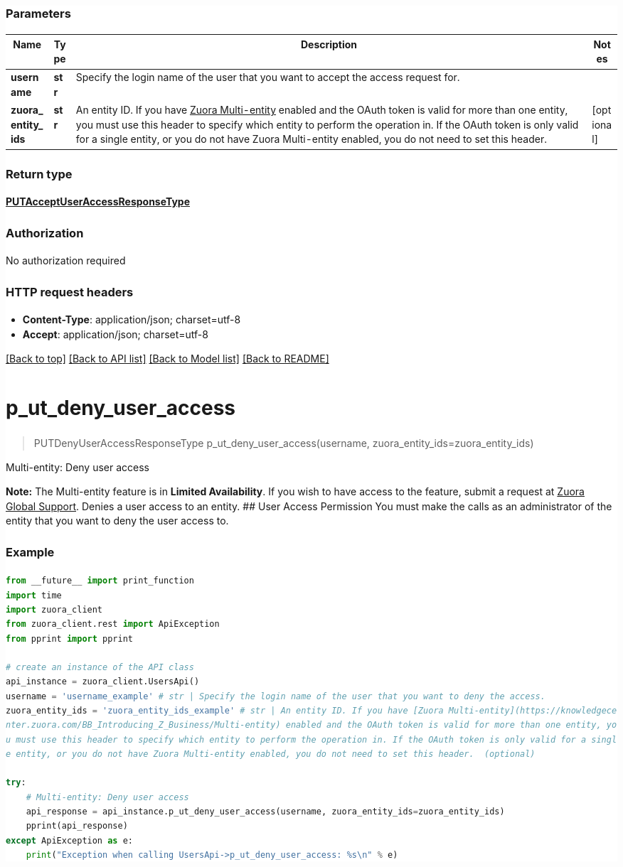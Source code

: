 ### Parameters

Name | Type | Description  | Notes
------------- | ------------- | ------------- | -------------
 **username** | **str**| Specify the login name of the user that you want to accept the access request for.  | 
 **zuora_entity_ids** | **str**| An entity ID. If you have [Zuora Multi-entity](https://knowledgecenter.zuora.com/BB_Introducing_Z_Business/Multi-entity) enabled and the OAuth token is valid for more than one entity, you must use this header to specify which entity to perform the operation in. If the OAuth token is only valid for a single entity, or you do not have Zuora Multi-entity enabled, you do not need to set this header.  | [optional] 

### Return type

[**PUTAcceptUserAccessResponseType**](PUTAcceptUserAccessResponseType.md)

### Authorization

No authorization required

### HTTP request headers

 - **Content-Type**: application/json; charset=utf-8
 - **Accept**: application/json; charset=utf-8

[[Back to top]](#) [[Back to API list]](../README.md#documentation-for-api-endpoints) [[Back to Model list]](../README.md#documentation-for-models) [[Back to README]](../README.md)

# **p_ut_deny_user_access**
> PUTDenyUserAccessResponseType p_ut_deny_user_access(username, zuora_entity_ids=zuora_entity_ids)

Multi-entity: Deny user access

**Note:** The Multi-entity feature is in **Limited Availability**. If you wish to have access to the feature, submit a request at [Zuora Global Support](http://support.zuora.com/).   Denies a user access to an entity.   ## User Access Permission You must make the calls as an administrator of the entity that you want to deny the user access to. 

### Example
```python
from __future__ import print_function
import time
import zuora_client
from zuora_client.rest import ApiException
from pprint import pprint

# create an instance of the API class
api_instance = zuora_client.UsersApi()
username = 'username_example' # str | Specify the login name of the user that you want to deny the access. 
zuora_entity_ids = 'zuora_entity_ids_example' # str | An entity ID. If you have [Zuora Multi-entity](https://knowledgecenter.zuora.com/BB_Introducing_Z_Business/Multi-entity) enabled and the OAuth token is valid for more than one entity, you must use this header to specify which entity to perform the operation in. If the OAuth token is only valid for a single entity, or you do not have Zuora Multi-entity enabled, you do not need to set this header.  (optional)

try:
    # Multi-entity: Deny user access
    api_response = api_instance.p_ut_deny_user_access(username, zuora_entity_ids=zuora_entity_ids)
    pprint(api_response)
except ApiException as e:
    print("Exception when calling UsersApi->p_ut_deny_user_access: %s\n" % e)
```
